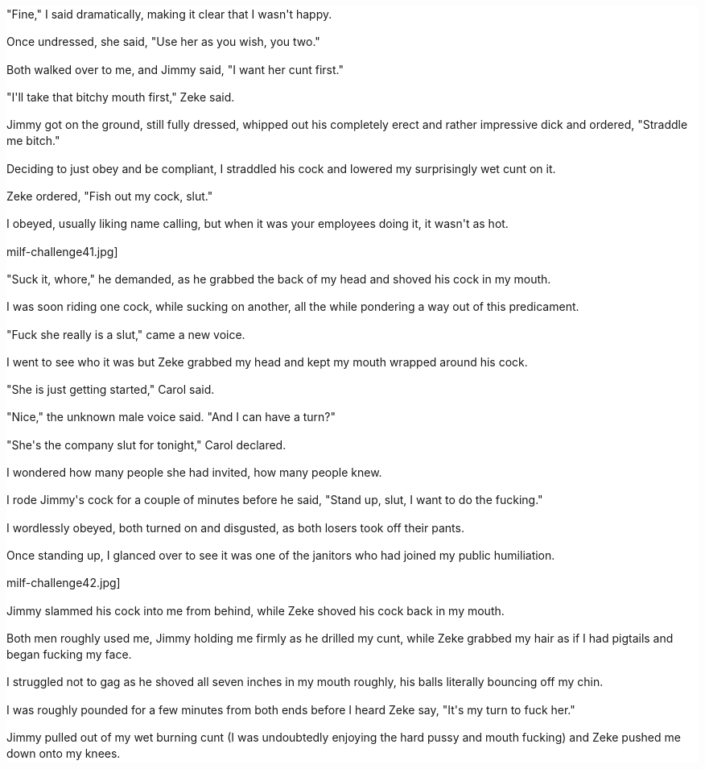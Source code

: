  "Fine," I said dramatically, making it clear that I wasn't happy. 

 Once undressed, she said, "Use her as you wish, you two." 

 Both walked over to me, and Jimmy said, "I want her cunt first." 

 "I'll take that bitchy mouth first," Zeke said. 

 Jimmy got on the ground, still fully dressed, whipped out his completely erect and rather impressive dick and ordered, "Straddle me bitch." 

 Deciding to just obey and be compliant, I straddled his cock and lowered my surprisingly wet cunt on it. 

 Zeke ordered, "Fish out my cock, slut." 

 I obeyed, usually liking name calling, but when it was your employees doing it, it wasn't as hot. 

 

 milf-challenge41.jpg] 

 "Suck it, whore," he demanded, as he grabbed the back of my head and shoved his cock in my mouth. 

 I was soon riding one cock, while sucking on another, all the while pondering a way out of this predicament. 

 "Fuck she really is a slut," came a new voice. 

 I went to see who it was but Zeke grabbed my head and kept my mouth wrapped around his cock. 

 "She is just getting started," Carol said. 

 "Nice," the unknown male voice said. "And I can have a turn?" 

 "She's the company slut for tonight," Carol declared. 

 I wondered how many people she had invited, how many people knew. 

 I rode Jimmy's cock for a couple of minutes before he said, "Stand up, slut, I want to do the fucking." 

 I wordlessly obeyed, both turned on and disgusted, as both losers took off their pants. 

 Once standing up, I glanced over to see it was one of the janitors who had joined my public humiliation. 

 

 milf-challenge42.jpg] 

 Jimmy slammed his cock into me from behind, while Zeke shoved his cock back in my mouth. 

 Both men roughly used me, Jimmy holding me firmly as he drilled my cunt, while Zeke grabbed my hair as if I had pigtails and began fucking my face. 

 I struggled not to gag as he shoved all seven inches in my mouth roughly, his balls literally bouncing off my chin. 

 I was roughly pounded for a few minutes from both ends before I heard Zeke say, "It's my turn to fuck her." 

 Jimmy pulled out of my wet burning cunt (I was undoubtedly enjoying the hard pussy and mouth fucking) and Zeke pushed me down onto my knees. 
